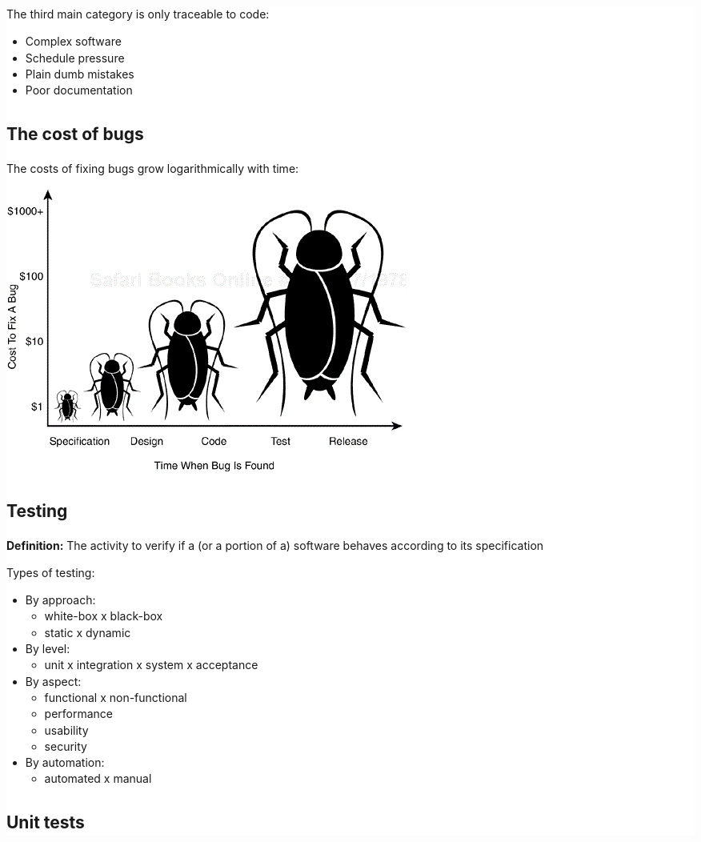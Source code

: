 The third main category is only traceable to code:
- Complex software
- Schedule pressure
- Plain dumb mistakes
- Poor documentation

## The cost of bugs

The costs of fixing bugs grow logarithmically with time:

![](../../figures/bugs-cost.gif)

## Testing
	
**Definition:** The activity to verify if a (or a portion of a) software behaves according to its specification

Types of testing:
- By approach: 
  - white-box x black-box
  - static x dynamic
- By level: 
  - unit x integration x system x acceptance
- By aspect:
  - functional x non-functional
  - performance
  - usability
  - security
- By automation:
  - automated x manual

## Unit tests
